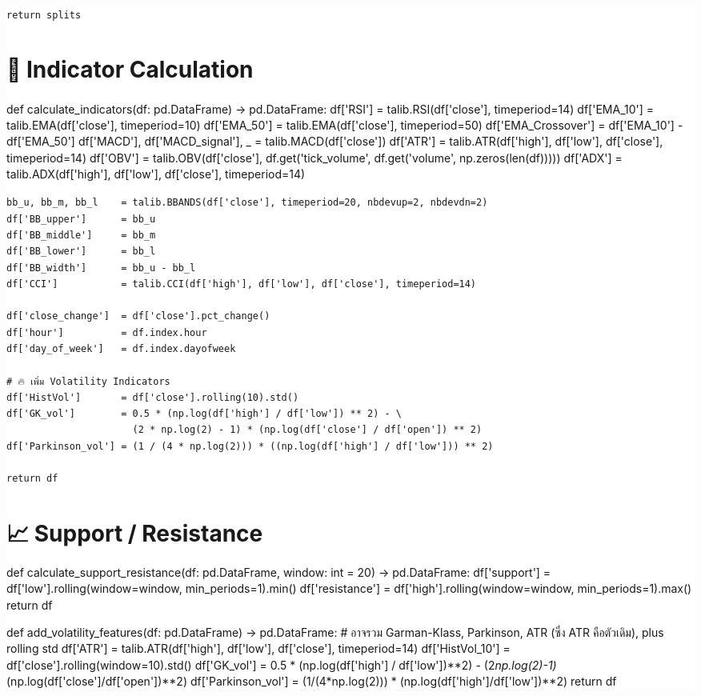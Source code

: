     return splits

# 🧮 Indicator Calculation
def calculate_indicators(df: pd.DataFrame) -> pd.DataFrame:
    df['RSI']           = talib.RSI(df['close'], timeperiod=14)
    df['EMA_10']        = talib.EMA(df['close'], timeperiod=10)
    df['EMA_50']        = talib.EMA(df['close'], timeperiod=50)
    df['EMA_Crossover'] = df['EMA_10'] - df['EMA_50']
    df['MACD'], df['MACD_signal'], _ = talib.MACD(df['close'])
    df['ATR']           = talib.ATR(df['high'], df['low'], df['close'], timeperiod=14)
    df['OBV']           = talib.OBV(df['close'], df.get('tick_volume', df.get('volume', np.zeros(len(df)))))
    df['ADX']           = talib.ADX(df['high'], df['low'], df['close'], timeperiod=14)

    bb_u, bb_m, bb_l    = talib.BBANDS(df['close'], timeperiod=20, nbdevup=2, nbdevdn=2)
    df['BB_upper']      = bb_u
    df['BB_middle']     = bb_m
    df['BB_lower']      = bb_l
    df['BB_width']      = bb_u - bb_l
    df['CCI']           = talib.CCI(df['high'], df['low'], df['close'], timeperiod=14)

    df['close_change']  = df['close'].pct_change()
    df['hour']          = df.index.hour
    df['day_of_week']   = df.index.dayofweek

    # 🔥 เพิ่ม Volatility Indicators
    df['HistVol']       = df['close'].rolling(10).std()
    df['GK_vol']        = 0.5 * (np.log(df['high'] / df['low']) ** 2) - \
                          (2 * np.log(2) - 1) * (np.log(df['close'] / df['open']) ** 2)
    df['Parkinson_vol'] = (1 / (4 * np.log(2))) * ((np.log(df['high'] / df['low'])) ** 2)

    return df

# 📈 Support / Resistance
def calculate_support_resistance(df: pd.DataFrame, window: int = 20) -> pd.DataFrame:
    df['support']    = df['low'].rolling(window=window, min_periods=1).min()
    df['resistance'] = df['high'].rolling(window=window, min_periods=1).max()
    return df

def add_volatility_features(df: pd.DataFrame) -> pd.DataFrame:
    # อาจรวม Garman-Klass, Parkinson, ATR (ซึ่ง ATR คือตัวเดิม), plus rolling std
    df['ATR'] = talib.ATR(df['high'], df['low'], df['close'], timeperiod=14)
    df['HistVol_10'] = df['close'].rolling(window=10).std()
    df['GK_vol'] = 0.5 * (np.log(df['high'] / df['low'])**2) - (2*np.log(2)-1)*(np.log(df['close']/df['open'])**2)
    df['Parkinson_vol'] = (1/(4*np.log(2))) * (np.log(df['high']/df['low'])**2)
    return df
